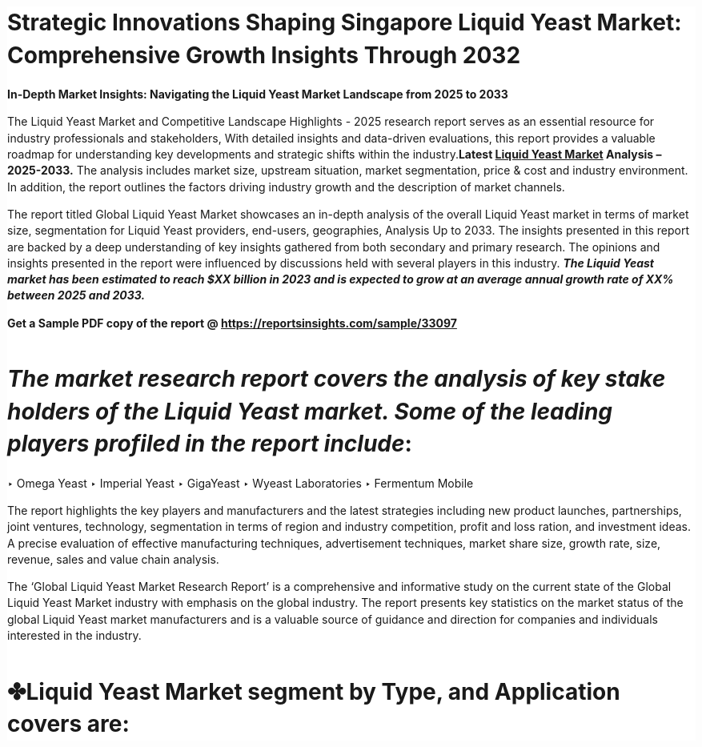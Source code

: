 # Strategic Innovations Shaping Singapore Liquid Yeast Market: Comprehensive Growth Insights Through 2032

<strong>In-Depth Market Insights: Navigating the Liquid Yeast Market Landscape from 2025 to 2033</strong></p>

The Liquid Yeast Market and Competitive Landscape Highlights - 2025 research report serves as an essential resource for industry professionals and stakeholders, With detailed insights and data-driven evaluations, this report provides a valuable roadmap for understanding key developments and strategic shifts within the industry.<strong>Latest <a href=https://www.reportsinsights.com/sample/33097>Liquid Yeast Market</a> Analysis – 2025-2033.</strong>  The analysis includes market size, upstream situation, market segmentation, price & cost and industry environment. In addition, the report outlines the factors driving industry growth and the description of market channels.

The report titled Global Liquid Yeast Market showcases an in-depth analysis of the overall Liquid Yeast market in terms of market size, segmentation for Liquid Yeast providers, end-users, geographies, Analysis Up to 2033. The insights presented in this report are backed by a deep understanding of key insights gathered from both secondary and primary research. The opinions and insights presented in the report were influenced by discussions held with several players in this industry. <strong><em>The Liquid Yeast market has been estimated to reach $XX billion in 2023 and is expected to grow at an average annual growth rate of XX% between 2025 and 2033.</em></strong>

<strong>Get a Sample PDF copy of the report @ <a href=https://reportsinsights.com/sample/33097>https://reportsinsights.com/sample/33097</a></strong>

# <strong><em>The market research report covers the analysis of key stake holders of the Liquid Yeast market. Some of the leading players profiled in the report include</em></strong>: 

‣ Omega Yeast
‣ Imperial Yeast
‣ GigaYeast
‣ Wyeast Laboratories
‣ Fermentum Mobile

The report highlights the key players and manufacturers and the latest strategies including new product launches, partnerships, joint ventures, technology, segmentation in terms of region and industry competition, profit and loss ration, and investment ideas. A precise evaluation of effective manufacturing techniques, advertisement techniques, market share size, growth rate, size, revenue, sales and value chain analysis.

The ‘Global Liquid Yeast Market Research Report’ is a comprehensive and informative study on the current state of the Global Liquid Yeast Market industry with emphasis on the global industry. The report presents key statistics on the market status of the global Liquid Yeast market manufacturers and is a valuable source of guidance and direction for companies and individuals interested in the industry.

# <strong>✤Liquid Yeast Market segment by Type, and Application covers are:</strong>
